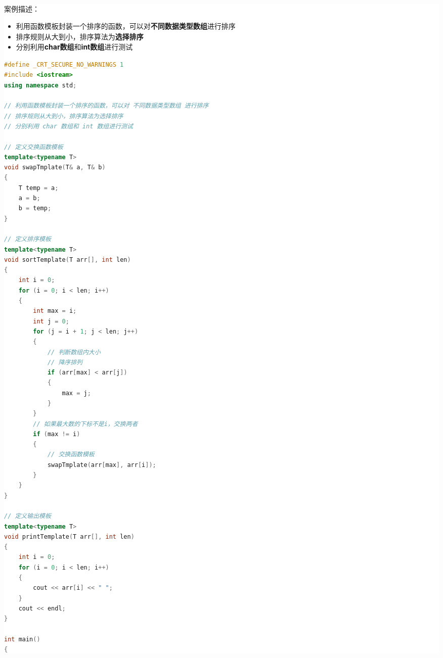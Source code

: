 案例描述：

* 利用函数模板封装一个排序的函数，可以对**不同数据类型数组**进行排序
* 排序规则从大到小，排序算法为**选择排序**
* 分别利用**char数组**和**int数组**进行测试

~~~c++
#define _CRT_SECURE_NO_WARNINGS 1
#include <iostream>
using namespace std;

// 利用函数模板封装一个排序的函数，可以对 不同数据类型数组 进行排序
// 排序规则从大到小，排序算法为选择排序
// 分别利用 char 数组和 int 数组进行测试

// 定义交换函数模板
template<typename T>
void swapTmplate(T& a, T& b)
{
	T temp = a;
	a = b;
	b = temp;
}

// 定义排序模板
template<typename T>
void sortTemplate(T arr[], int len)
{
	int i = 0;
	for (i = 0; i < len; i++)
	{
		int max = i;
		int j = 0;
		for (j = i + 1; j < len; j++)
		{
			// 判断数组内大小
			// 降序排列
			if (arr[max] < arr[j])
			{
				max = j;
			}
		}
		// 如果最大数的下标不是i，交换两者
		if (max != i)
		{
			// 交换函数模板
			swapTmplate(arr[max], arr[i]);
		}
	}
}

// 定义输出模板
template<typename T>
void printTemplate(T arr[], int len)
{
	int i = 0;
	for (i = 0; i < len; i++)
	{
		cout << arr[i] << " ";
	}
	cout << endl;
}

int main()
{
~~~